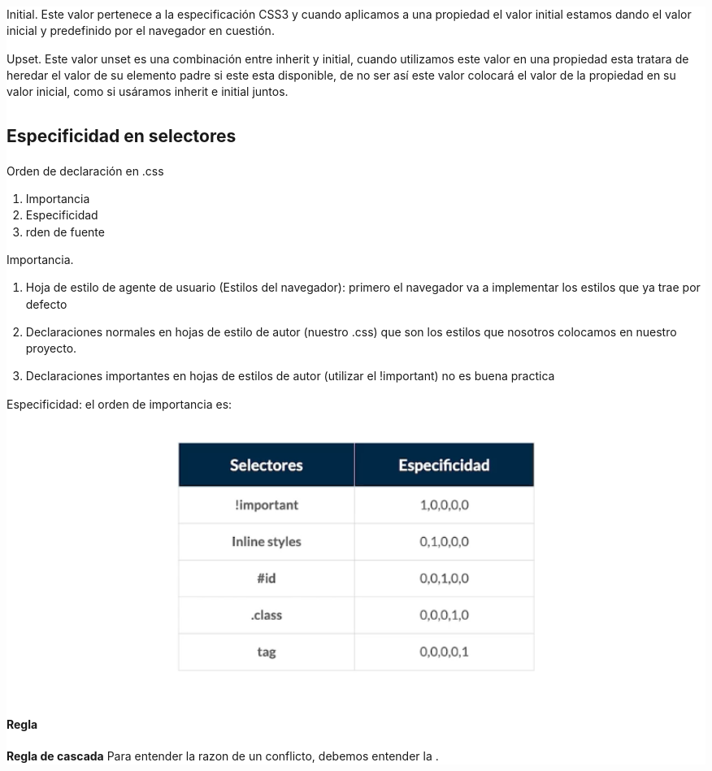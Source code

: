



Initial. Este valor pertenece a la especificación CSS3 y cuando aplicamos a una propiedad el valor initial estamos dando el valor inicial y predefinido por el navegador en cuestión.

Upset. Este valor unset es una combinación entre inherit y initial, cuando utilizamos este valor en una propiedad esta tratara de heredar el valor de su elemento padre si este esta disponible, de no ser así este valor colocará el valor de la propiedad en su valor inicial, como si usáramos inherit e initial juntos.


## Especificidad en selectores
Orden de declaración en .css

1. Importancia
2. Especificidad
3. rden de fuente

Importancia.

1. Hoja de estilo de agente de usuario (Estilos del navegador): primero el navegador va a implementar los estilos que ya trae por defecto

2. Declaraciones normales en hojas de estilo de autor (nuestro .css) que son los estilos que nosotros colocamos en nuestro proyecto.

3. Declaraciones importantes en hojas de estilos de autor (utilizar el !important) no es buena practica

Especificidad: el orden de importancia es:

<center>
<img src="./src/especificidad.png" alt="regla_css" width="500">
</center>

#### Regla
**Regla de cascada**
Para entender la razon de un conflicto, debemos entender la .
<center>